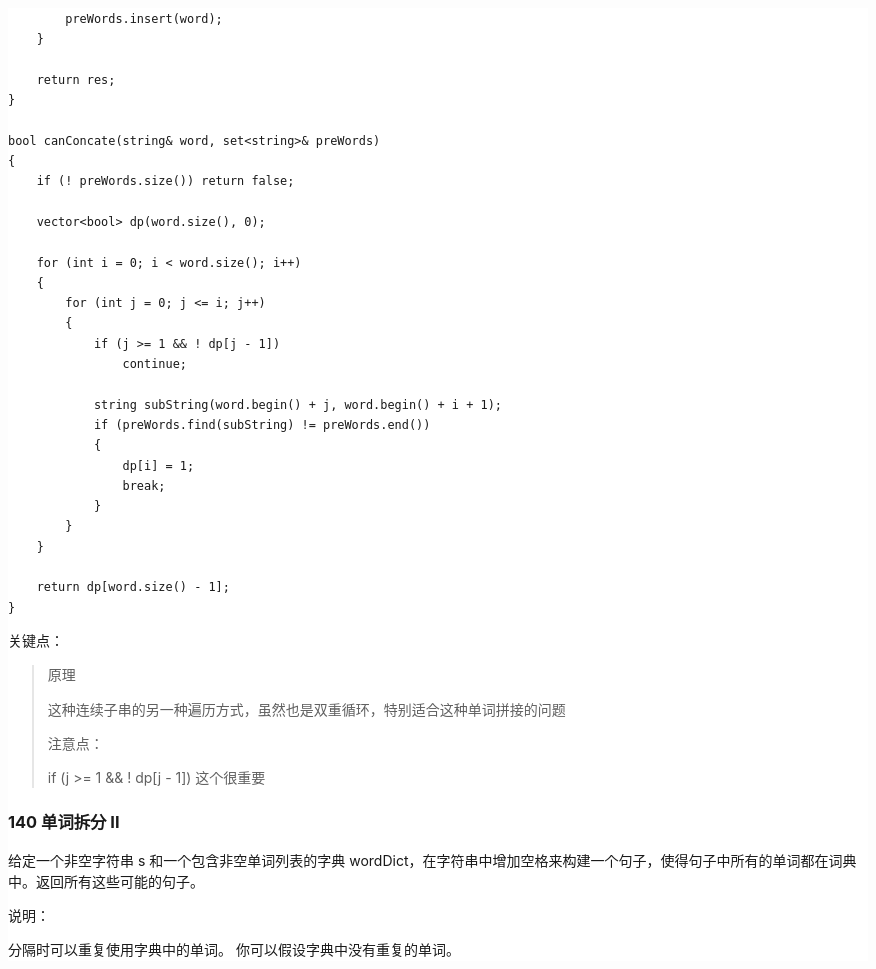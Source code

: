 ```
        preWords.insert(word);
    }
    
    return res;
}
    
bool canConcate(string& word, set<string>& preWords)
{
    if (! preWords.size()) return false;
    
    vector<bool> dp(word.size(), 0);
    
    for (int i = 0; i < word.size(); i++)
    {
        for (int j = 0; j <= i; j++)
        {
            if (j >= 1 && ! dp[j - 1])
                continue;
            
            string subString(word.begin() + j, word.begin() + i + 1);
            if (preWords.find(subString) != preWords.end())
            {
                dp[i] = 1;
                break;
            }    
        }
    }
    
    return dp[word.size() - 1];
}

```

关键点：

> 原理
> 
> 这种连续子串的另一种遍历方式，虽然也是双重循环，特别适合这种单词拼接的问题
> 
> 注意点：
> 
> if (j >= 1 && ! dp[j - 1]) 这个很重要


### 140 单词拆分 II

给定一个非空字符串 s 和一个包含非空单词列表的字典 wordDict，在字符串中增加空格来构建一个句子，使得句子中所有的单词都在词典中。返回所有这些可能的句子。

说明：

分隔时可以重复使用字典中的单词。
你可以假设字典中没有重复的单词。
